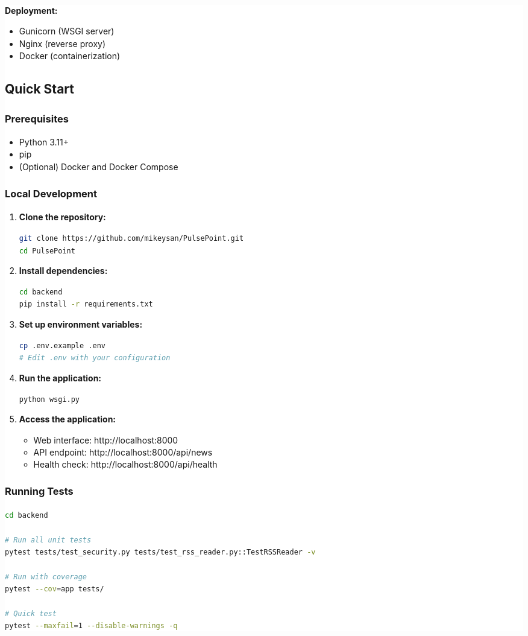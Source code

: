 **Deployment:**
- Gunicorn (WSGI server)
- Nginx (reverse proxy)
- Docker (containerization)

## Quick Start

### Prerequisites

- Python 3.11+
- pip
- (Optional) Docker and Docker Compose

### Local Development

1. **Clone the repository:**
   ```bash
   git clone https://github.com/mikeysan/PulsePoint.git
   cd PulsePoint
   ```

2. **Install dependencies:**
   ```bash
   cd backend
   pip install -r requirements.txt
   ```

3. **Set up environment variables:**
   ```bash
   cp .env.example .env
   # Edit .env with your configuration
   ```

4. **Run the application:**
   ```bash
   python wsgi.py
   ```

5. **Access the application:**
   - Web interface: http://localhost:8000
   - API endpoint: http://localhost:8000/api/news
   - Health check: http://localhost:8000/api/health

### Running Tests

```bash
cd backend

# Run all unit tests
pytest tests/test_security.py tests/test_rss_reader.py::TestRSSReader -v

# Run with coverage
pytest --cov=app tests/

# Quick test
pytest --maxfail=1 --disable-warnings -q
```
